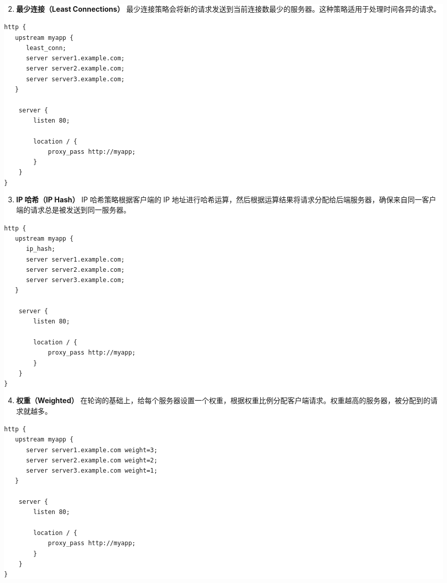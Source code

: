 2. **最少连接（Least Connections）**
最少连接策略会将新的请求发送到当前连接数最少的服务器。这种策略适用于处理时间各异的请求。
```
http {
   upstream myapp {
      least_conn;
      server server1.example.com;
      server server2.example.com;
      server server3.example.com;
   }

    server {
        listen 80;

        location / {
            proxy_pass http://myapp;
        }
    }
}
```

3. **IP 哈希（IP Hash）**
IP 哈希策略根据客户端的 IP 地址进行哈希运算，然后根据运算结果将请求分配给后端服务器，确保来自同一客户端的请求总是被发送到同一服务器。
```
http {
   upstream myapp {
      ip_hash;
      server server1.example.com;
      server server2.example.com;
      server server3.example.com;
   }

    server {
        listen 80;

        location / {
            proxy_pass http://myapp;
        }
    }
}
```

4. **权重（Weighted）**
在轮询的基础上，给每个服务器设置一个权重，根据权重比例分配客户端请求。权重越高的服务器，被分配到的请求就越多。
```
http {
   upstream myapp {
      server server1.example.com weight=3;
      server server2.example.com weight=2;
      server server3.example.com weight=1;
   }

    server {
        listen 80;

        location / {
            proxy_pass http://myapp;
        }
    }
}
```
